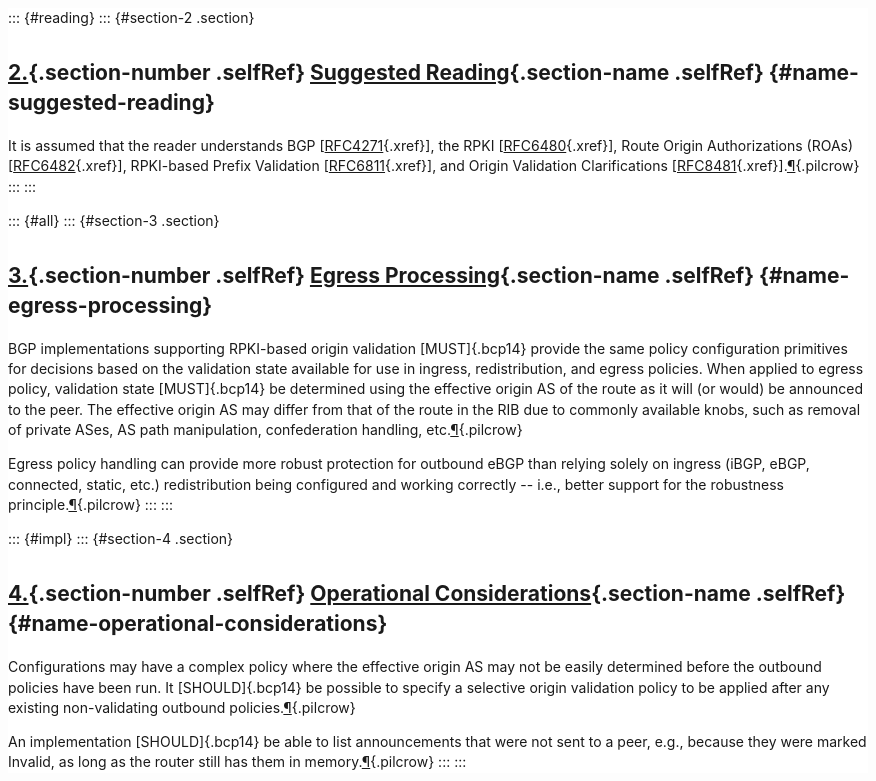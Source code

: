 ::: {#reading}
::: {#section-2 .section}
## [2.](#section-2){.section-number .selfRef} [Suggested Reading](#name-suggested-reading){.section-name .selfRef} {#name-suggested-reading}

It is assumed that the reader understands BGP
\[[RFC4271](#RFC4271){.xref}\], the RPKI \[[RFC6480](#RFC6480){.xref}\],
Route Origin Authorizations (ROAs) \[[RFC6482](#RFC6482){.xref}\],
RPKI-based Prefix Validation \[[RFC6811](#RFC6811){.xref}\], and Origin
Validation Clarifications
\[[RFC8481](#RFC8481){.xref}\].[¶](#section-2-1){.pilcrow}
:::
:::

::: {#all}
::: {#section-3 .section}
## [3.](#section-3){.section-number .selfRef} [Egress Processing](#name-egress-processing){.section-name .selfRef} {#name-egress-processing}

BGP implementations supporting RPKI-based origin validation
[MUST]{.bcp14} provide the same policy configuration primitives for
decisions based on the validation state available for use in ingress,
redistribution, and egress policies. When applied to egress policy,
validation state [MUST]{.bcp14} be determined using the effective origin
AS of the route as it will (or would) be announced to the peer. The
effective origin AS may differ from that of the route in the RIB due to
commonly available knobs, such as removal of private ASes, AS path
manipulation, confederation handling, etc.[¶](#section-3-1){.pilcrow}

Egress policy handling can provide more robust protection for outbound
eBGP than relying solely on ingress (iBGP, eBGP, connected, static,
etc.) redistribution being configured and working correctly \-- i.e.,
better support for the robustness principle.[¶](#section-3-2){.pilcrow}
:::
:::

::: {#impl}
::: {#section-4 .section}
## [4.](#section-4){.section-number .selfRef} [Operational Considerations](#name-operational-considerations){.section-name .selfRef} {#name-operational-considerations}

Configurations may have a complex policy where the effective origin AS
may not be easily determined before the outbound policies have been run.
It [SHOULD]{.bcp14} be possible to specify a selective origin validation
policy to be applied after any existing non-validating outbound
policies.[¶](#section-4-1){.pilcrow}

An implementation [SHOULD]{.bcp14} be able to list announcements that
were not sent to a peer, e.g., because they were marked Invalid, as long
as the router still has them in memory.[¶](#section-4-2){.pilcrow}
:::
:::

